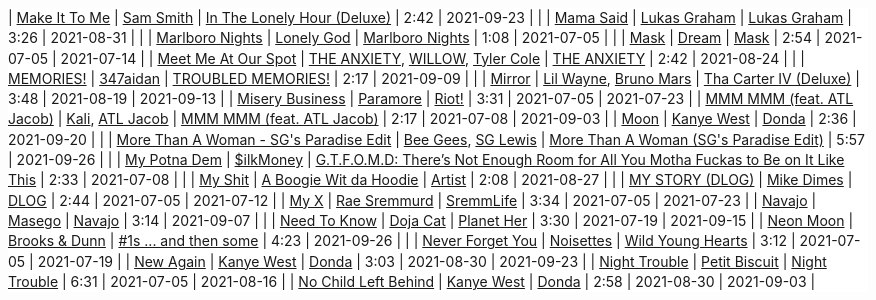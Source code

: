 | [Make It To Me](https://open.spotify.com/track/3EBdDNM1VcD8d8mJJEYIcJ) | [Sam Smith](https://open.spotify.com/artist/2wY79sveU1sp5g7SokKOiI) | [In The Lonely Hour (Deluxe)](https://open.spotify.com/album/6oSJciY7B2HlZPJpyR9nOR) | 2:42 | 2021-09-23 |  |
| [Mama Said](https://open.spotify.com/track/5ArQzSBevAdXTxRY6Ulhbq) | [Lukas Graham](https://open.spotify.com/artist/25u4wHJWxCA9vO0CzxAbK7) | [Lukas Graham](https://open.spotify.com/album/4rFrdkSWs0dtj0rWPzOk1v) | 3:26 | 2021-08-31 |  |
| [Marlboro Nights](https://open.spotify.com/track/7fuQc3IfjiB1gCqP9c1Xvy) | [Lonely God](https://open.spotify.com/artist/6pF6MN603wSrisJcf7HS5v) | [Marlboro Nights](https://open.spotify.com/album/67kzmAbAwzOWcLONoB8cg1) | 1:08 | 2021-07-05 |  |
| [Mask](https://open.spotify.com/track/3IxMaULfjq4IT2IN6v54PB) | [Dream](https://open.spotify.com/artist/6LArUyIoMiHmDvvOAsE2cd) | [Mask](https://open.spotify.com/album/5d9iCqwcR7htS1E7OxOnhp) | 2:54 | 2021-07-05 | 2021-07-14 |
| [Meet Me At Our Spot](https://open.spotify.com/track/07MDkzWARZaLEdKxo6yArG) | [THE ANXIETY](https://open.spotify.com/artist/64H8UqGLbJFHwKtGxiV8OP), [WILLOW](https://open.spotify.com/artist/3rWZHrfrsPBxVy692yAIxF), [Tyler Cole](https://open.spotify.com/artist/1xoxekeb8jUVHKJB7m6bfg) | [THE ANXIETY](https://open.spotify.com/album/2kZyqn4Cmr78D74K9TcO4K) | 2:42 | 2021-08-24 |  |
| [MEMORIES!](https://open.spotify.com/track/27XMmSWSOXJ7eVb40tH93T) | [347aidan](https://open.spotify.com/artist/0bBz5bRBkExaej2HxtVfCw) | [TROUBLED MEMORIES!](https://open.spotify.com/album/3OFuRXFkPOzEZbFp3Os28q) | 2:17 | 2021-09-09 |  |
| [Mirror](https://open.spotify.com/track/6MreoQf8oixWI2xRcw3Fv1) | [Lil Wayne](https://open.spotify.com/artist/55Aa2cqylxrFIXC767Z865), [Bruno Mars](https://open.spotify.com/artist/0du5cEVh5yTK9QJze8zA0C) | [Tha Carter IV (Deluxe)](https://open.spotify.com/album/7oc6i8xUILaWwQ5BJMZS3c) | 3:48 | 2021-08-19 | 2021-09-13 |
| [Misery Business](https://open.spotify.com/track/3l9CW99AHtExIRV4hW2N5m) | [Paramore](https://open.spotify.com/artist/74XFHRwlV6OrjEM0A2NCMF) | [Riot!](https://open.spotify.com/album/3UoOO8m0oxxvUHXUKf3qcZ) | 3:31 | 2021-07-05 | 2021-07-23 |
| [MMM MMM (feat. ATL Jacob)](https://open.spotify.com/track/7GLqR9ToJLb0PV3XyNAWNm) | [Kali](https://open.spotify.com/artist/1YRqgFNXqRyMDRr8ClS1NL), [ATL Jacob](https://open.spotify.com/artist/7jAs1uPnpfNmT6e5qtEPxq) | [MMM MMM (feat. ATL Jacob)](https://open.spotify.com/album/5IPRVG3Ph5zixjdC49LKdu) | 2:17 | 2021-07-08 | 2021-09-03 |
| [Moon](https://open.spotify.com/track/2Rd4eJ4KwXQQn2sMSToyUM) | [Kanye West](https://open.spotify.com/artist/5K4W6rqBFWDnAN6FQUkS6x) | [Donda](https://open.spotify.com/album/340MjPcVdiQRnMigrPybZA) | 2:36 | 2021-09-20 |  |
| [More Than A Woman - SG's Paradise Edit](https://open.spotify.com/track/0L3XCv9i9IHs8cJEVhsJ3J) | [Bee Gees](https://open.spotify.com/artist/1LZEQNv7sE11VDY3SdxQeN), [SG Lewis](https://open.spotify.com/artist/0GG2cWaonE4JPrjcCCQ1EG) | [More Than A Woman (SG's Paradise Edit)](https://open.spotify.com/album/2iTmTEm55PIjLdYjDCKh96) | 5:57 | 2021-09-26 |  |
| [My Potna Dem](https://open.spotify.com/track/7uWdDOhI3wydISWM1AXN0M) | [$ilkMoney](https://open.spotify.com/artist/6hj2p7pzusn5Fcdi35Yedr) | [G.T.F.O.M.D: There’s Not Enough Room for All You Motha Fuckas to Be on It Like This](https://open.spotify.com/album/0bh0XYNyfyC2rybpzHTC85) | 2:33 | 2021-07-08 |  |
| [My Shit](https://open.spotify.com/track/5uQOauh47VFt3B2kV9kRXw) | [A Boogie Wit da Hoodie](https://open.spotify.com/artist/31W5EY0aAly4Qieq6OFu6I) | [Artist](https://open.spotify.com/album/2OQEAqShAl6SodrGhmYZ4Z) | 2:08 | 2021-08-27 |  |
| [MY STORY (DLOG)](https://open.spotify.com/track/6KUNUUH9IR3RBoBSWvNqfW) | [Mike Dimes](https://open.spotify.com/artist/6rIaHuCIUu32uj2CjlEBN3) | [DLOG](https://open.spotify.com/album/3YsslJLbGuxcqC2NYlL56v) | 2:44 | 2021-07-05 | 2021-07-12 |
| [My X](https://open.spotify.com/track/1GLcGInllpE4JUTStzaCOM) | [Rae Sremmurd](https://open.spotify.com/artist/7iZtZyCzp3LItcw1wtPI3D) | [SremmLife](https://open.spotify.com/album/6eDx949ONWDCN0O22wFZf7) | 3:34 | 2021-07-05 | 2021-07-23 |
| [Navajo](https://open.spotify.com/track/6zWU7YALeEDMcPGhKKZJhV) | [Masego](https://open.spotify.com/artist/3ycxRkcZ67ALN3GQJ57Vig) | [Navajo](https://open.spotify.com/album/5DxMTCWwHlaz4Hx1og50xL) | 3:14 | 2021-09-07 |  |
| [Need To Know](https://open.spotify.com/track/3Vi5XqYrmQgOYBajMWSvCi) | [Doja Cat](https://open.spotify.com/artist/5cj0lLjcoR7YOSnhnX0Po5) | [Planet Her](https://open.spotify.com/album/1nAQbHeOWTfQzbOoFrvndW) | 3:30 | 2021-07-19 | 2021-09-15 |
| [Neon Moon](https://open.spotify.com/track/3EUl8M6SzxZl03NPkB8mUd) | [Brooks & Dunn](https://open.spotify.com/artist/0XKOBt59crntr7HQXXO8Yz) | [#1s ... and then some](https://open.spotify.com/album/1ZXM9jY3Bsg12KXgwftBrO) | 4:23 | 2021-09-26 |  |
| [Never Forget You](https://open.spotify.com/track/3xxmjMvJsSR3L7mUOxP9QA) | [Noisettes](https://open.spotify.com/artist/6oX4tx055oEFYM3ahDTyOD) | [Wild Young Hearts](https://open.spotify.com/album/0xobW2Yg1TBQ53ybxYAlyA) | 3:12 | 2021-07-05 | 2021-07-19 |
| [New Again](https://open.spotify.com/track/2GPTiPR5db727wu1tFvFt4) | [Kanye West](https://open.spotify.com/artist/5K4W6rqBFWDnAN6FQUkS6x) | [Donda](https://open.spotify.com/album/340MjPcVdiQRnMigrPybZA) | 3:03 | 2021-08-30 | 2021-09-23 |
| [Night Trouble](https://open.spotify.com/track/5LLtNp8qc3NaCIieZ2W4Dk) | [Petit Biscuit](https://open.spotify.com/artist/6gK1Uct5FEdaUWRWpU4Cl2) | [Night Trouble](https://open.spotify.com/album/7u7l9XNKOdM1UXLOL4BJq8) | 6:31 | 2021-07-05 | 2021-08-16 |
| [No Child Left Behind](https://open.spotify.com/track/3onYsG7nB3FwEVHYYWCrIM) | [Kanye West](https://open.spotify.com/artist/5K4W6rqBFWDnAN6FQUkS6x) | [Donda](https://open.spotify.com/album/340MjPcVdiQRnMigrPybZA) | 2:58 | 2021-08-30 | 2021-09-03 |